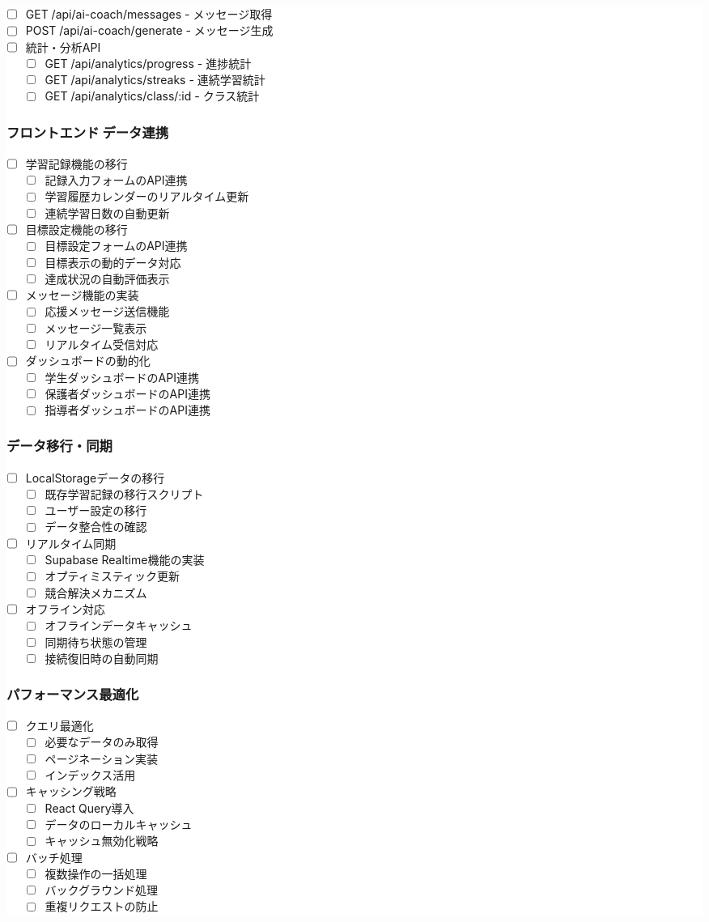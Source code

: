   - [ ] GET /api/ai-coach/messages - メッセージ取得
  - [ ] POST /api/ai-coach/generate - メッセージ生成
- [ ] 統計・分析API
  - [ ] GET /api/analytics/progress - 進捗統計
  - [ ] GET /api/analytics/streaks - 連続学習統計
  - [ ] GET /api/analytics/class/:id - クラス統計

### フロントエンド データ連携
- [ ] 学習記録機能の移行
  - [ ] 記録入力フォームのAPI連携
  - [ ] 学習履歴カレンダーのリアルタイム更新
  - [ ] 連続学習日数の自動更新
- [ ] 目標設定機能の移行
  - [ ] 目標設定フォームのAPI連携
  - [ ] 目標表示の動的データ対応
  - [ ] 達成状況の自動評価表示
- [ ] メッセージ機能の実装
  - [ ] 応援メッセージ送信機能
  - [ ] メッセージ一覧表示
  - [ ] リアルタイム受信対応
- [ ] ダッシュボードの動的化
  - [ ] 学生ダッシュボードのAPI連携
  - [ ] 保護者ダッシュボードのAPI連携
  - [ ] 指導者ダッシュボードのAPI連携

### データ移行・同期
- [ ] LocalStorageデータの移行
  - [ ] 既存学習記録の移行スクリプト
  - [ ] ユーザー設定の移行
  - [ ] データ整合性の確認
- [ ] リアルタイム同期
  - [ ] Supabase Realtime機能の実装
  - [ ] オプティミスティック更新
  - [ ] 競合解決メカニズム
- [ ] オフライン対応
  - [ ] オフラインデータキャッシュ
  - [ ] 同期待ち状態の管理
  - [ ] 接続復旧時の自動同期

### パフォーマンス最適化
- [ ] クエリ最適化
  - [ ] 必要なデータのみ取得
  - [ ] ページネーション実装
  - [ ] インデックス活用
- [ ] キャッシング戦略
  - [ ] React Query導入
  - [ ] データのローカルキャッシュ
  - [ ] キャッシュ無効化戦略
- [ ] バッチ処理
  - [ ] 複数操作の一括処理
  - [ ] バックグラウンド処理
  - [ ] 重複リクエストの防止
